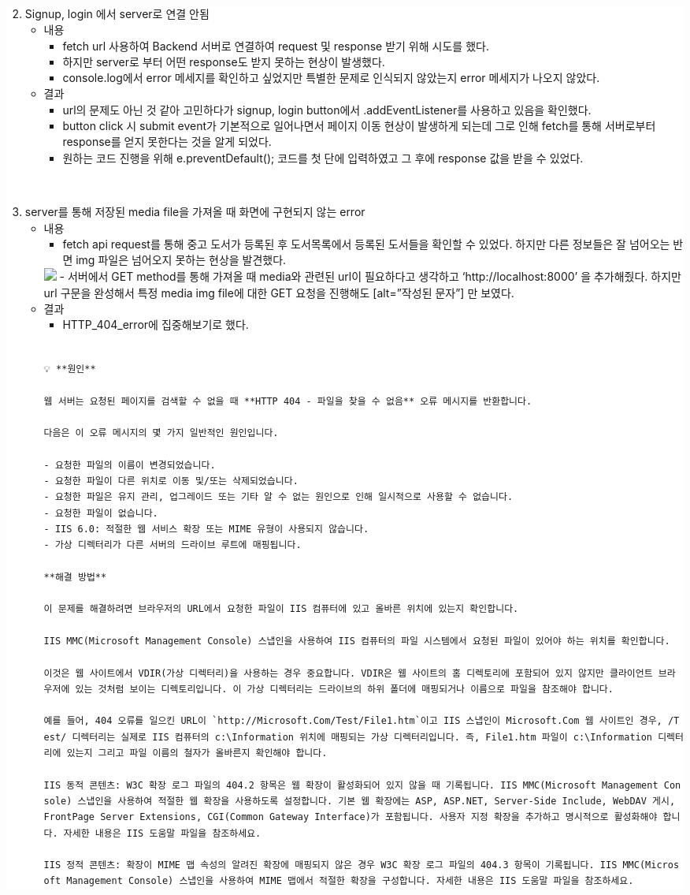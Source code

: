 2. Signup, login 에서 server로 연결 안됨
    - 내용
        - fetch url 사용하여 Backend 서버로 연결하여 request 및 response 받기 위해 시도를 했다.
        - 하지만 server로 부터 어떤 response도 받지 못하는 현상이 발생했다.
        - console.log에서 error 메세지를 확인하고 싶었지만 특별한 문제로 인식되지 않았는지 error 메세지가 나오지 않았다.
    - 결과
        - url의 문제도 아닌 것 같아 고민하다가 signup, login button에서 .addEventListener를 사용하고 있음을 확인했다.
        - button click 시 submit event가 기본적으로 일어나면서 페이지 이동 현상이 발생하게 되는데 그로 인해 fetch를 통해 서버로부터 response를 얻지 못한다는 것을 알게 되었다.
        - 원하는 코드 진행을 위해 e.preventDefault(); 코드를 첫 단에 입력하였고 그 후에 response 값을 받을 수 있었다.
<br>

3. server를 통해 저장된 media file을 가져올 때 화면에 구현되지 않는 error
    - 내용
        - fetch api request를 통해 중고 도서가 등록된 후 도서목록에서 등록된 도서들을 확인할 수 있었다. 하지만 다른 정보들은 잘 넘어오는 반면 img 파일은 넘어오지 못하는 현상을 발견했다.
        <img src="/readme/mediaerror.png">
        - 서버에서 GET method를 통해 가져올 때 media와 관련된 url이 필요하다고 생각하고 ‘http://localhost:8000’ 을 추가해줬다. 하지만 url 구문을 완성해서 특정 media img file에 대한 GET 요청을 진행해도 [alt=”작성된 문자”] 만 보였다.
    - 결과
        - HTTP_404_error에 집중해보기로 했다.
        ```
                
        💡 **원인**

        웹 서버는 요청된 페이지를 검색할 수 없을 때 **HTTP 404 - 파일을 찾을 수 없음** 오류 메시지를 반환합니다.

        다음은 이 오류 메시지의 몇 가지 일반적인 원인입니다.

        - 요청한 파일의 이름이 변경되었습니다.
        - 요청한 파일이 다른 위치로 이동 및/또는 삭제되었습니다.
        - 요청한 파일은 유지 관리, 업그레이드 또는 기타 알 수 없는 원인으로 인해 일시적으로 사용할 수 없습니다.
        - 요청한 파일이 없습니다.
        - IIS 6.0: 적절한 웹 서비스 확장 또는 MIME 유형이 사용되지 않습니다.
        - 가상 디렉터리가 다른 서버의 드라이브 루트에 매핑됩니다.

        **해결 방법**

        이 문제를 해결하려면 브라우저의 URL에서 요청한 파일이 IIS 컴퓨터에 있고 올바른 위치에 있는지 확인합니다.

        IIS MMC(Microsoft Management Console) 스냅인을 사용하여 IIS 컴퓨터의 파일 시스템에서 요청된 파일이 있어야 하는 위치를 확인합니다.

        이것은 웹 사이트에서 VDIR(가상 디렉터리)을 사용하는 경우 중요합니다. VDIR은 웹 사이트의 홈 디렉토리에 포함되어 있지 않지만 클라이언트 브라우저에 있는 것처럼 보이는 디렉토리입니다. 이 가상 디렉터리는 드라이브의 하위 폴더에 매핑되거나 이름으로 파일을 참조해야 합니다.

        예를 들어, 404 오류를 일으킨 URL이 `http://Microsoft.Com/Test/File1.htm`이고 IIS 스냅인이 Microsoft.Com 웹 사이트인 경우, /Test/ 디렉터리는 실제로 IIS 컴퓨터의 c:\Information 위치에 매핑되는 가상 디렉터리입니다. 즉, File1.htm 파일이 c:\Information 디렉터리에 있는지 그리고 파일 이름의 철자가 올바른지 확인해야 합니다.

        IIS 동적 콘텐츠: W3C 확장 로그 파일의 404.2 항목은 웹 확장이 활성화되어 있지 않을 때 기록됩니다. IIS MMC(Microsoft Management Console) 스냅인을 사용하여 적절한 웹 확장을 사용하도록 설정합니다. 기본 웹 확장에는 ASP, ASP.NET, Server-Side Include, WebDAV 게시, FrontPage Server Extensions, CGI(Common Gateway Interface)가 포함됩니다. 사용자 지정 확장을 추가하고 명시적으로 활성화해야 합니다. 자세한 내용은 IIS 도움말 파일을 참조하세요.

        IIS 정적 콘텐츠: 확장이 MIME 맵 속성의 알려진 확장에 매핑되지 않은 경우 W3C 확장 로그 파일의 404.3 항목이 기록됩니다. IIS MMC(Microsoft Management Console) 스냅인을 사용하여 MIME 맵에서 적절한 확장을 구성합니다. 자세한 내용은 IIS 도움말 파일을 참조하세요.
